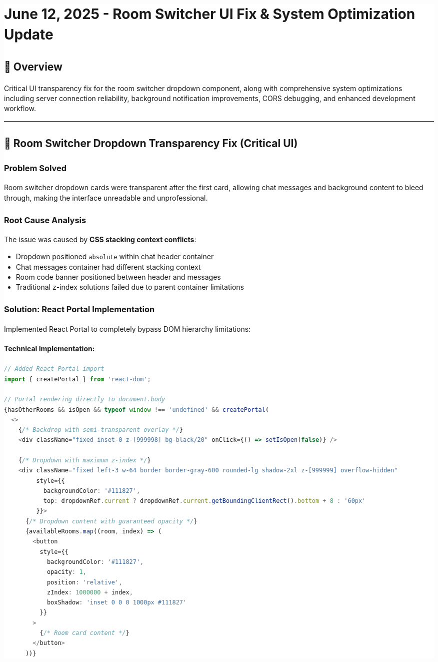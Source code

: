 # June 12, 2025 - Room Switcher UI Fix & System Optimization Update

## 🎯 **Overview**

Critical UI transparency fix for the room switcher dropdown component, along with comprehensive system optimizations including server connection reliability, background notification improvements, CORS debugging, and enhanced development workflow.

---

## 🎪 **Room Switcher Dropdown Transparency Fix (Critical UI)**

### **Problem Solved**
Room switcher dropdown cards were transparent after the first card, allowing chat messages and background content to bleed through, making the interface unreadable and unprofessional.

### **Root Cause Analysis**
The issue was caused by **CSS stacking context conflicts**:
- Dropdown positioned `absolute` within chat header container
- Chat messages container had different stacking context
- Room code banner positioned between header and messages
- Traditional z-index solutions failed due to parent container limitations

### **Solution: React Portal Implementation**
Implemented React Portal to completely bypass DOM hierarchy limitations:

#### **Technical Implementation:**
```typescript
// Added React Portal import
import { createPortal } from 'react-dom';

// Portal rendering directly to document.body
{hasOtherRooms && isOpen && typeof window !== 'undefined' && createPortal(
  <>
    {/* Backdrop with semi-transparent overlay */}
    <div className="fixed inset-0 z-[999998] bg-black/20" onClick={() => setIsOpen(false)} />
    
    {/* Dropdown with maximum z-index */}
    <div className="fixed left-3 w-64 border border-gray-600 rounded-lg shadow-2xl z-[999999] overflow-hidden" 
         style={{ 
           backgroundColor: '#111827',
           top: dropdownRef.current ? dropdownRef.current.getBoundingClientRect().bottom + 8 : '60px'
         }}>
      {/* Dropdown content with guaranteed opacity */}
      {availableRooms.map((room, index) => (
        <button
          style={{ 
            backgroundColor: '#111827', 
            opacity: 1,
            position: 'relative',
            zIndex: 1000000 + index,
            boxShadow: 'inset 0 0 0 1000px #111827'
          }}
        >
          {/* Room card content */}
        </button>
      ))}
```